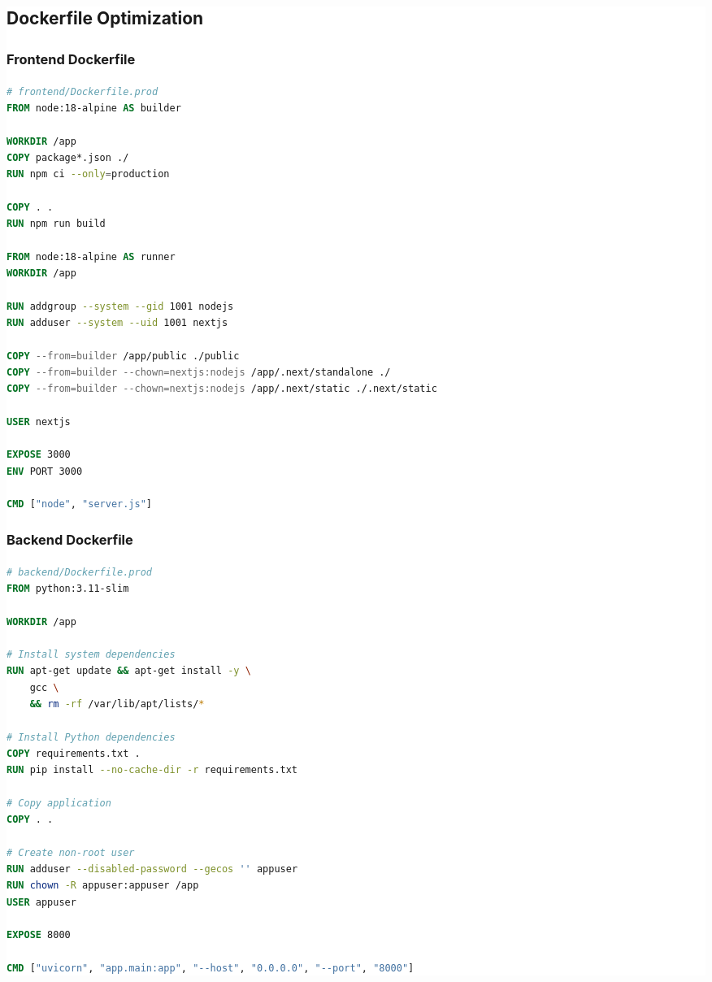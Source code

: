 ## Dockerfile Optimization

### Frontend Dockerfile

```dockerfile
# frontend/Dockerfile.prod
FROM node:18-alpine AS builder

WORKDIR /app
COPY package*.json ./
RUN npm ci --only=production

COPY . .
RUN npm run build

FROM node:18-alpine AS runner
WORKDIR /app

RUN addgroup --system --gid 1001 nodejs
RUN adduser --system --uid 1001 nextjs

COPY --from=builder /app/public ./public
COPY --from=builder --chown=nextjs:nodejs /app/.next/standalone ./
COPY --from=builder --chown=nextjs:nodejs /app/.next/static ./.next/static

USER nextjs

EXPOSE 3000
ENV PORT 3000

CMD ["node", "server.js"]
```

### Backend Dockerfile

```dockerfile
# backend/Dockerfile.prod
FROM python:3.11-slim

WORKDIR /app

# Install system dependencies
RUN apt-get update && apt-get install -y \
    gcc \
    && rm -rf /var/lib/apt/lists/*

# Install Python dependencies
COPY requirements.txt .
RUN pip install --no-cache-dir -r requirements.txt

# Copy application
COPY . .

# Create non-root user
RUN adduser --disabled-password --gecos '' appuser
RUN chown -R appuser:appuser /app
USER appuser

EXPOSE 8000

CMD ["uvicorn", "app.main:app", "--host", "0.0.0.0", "--port", "8000"]
```

